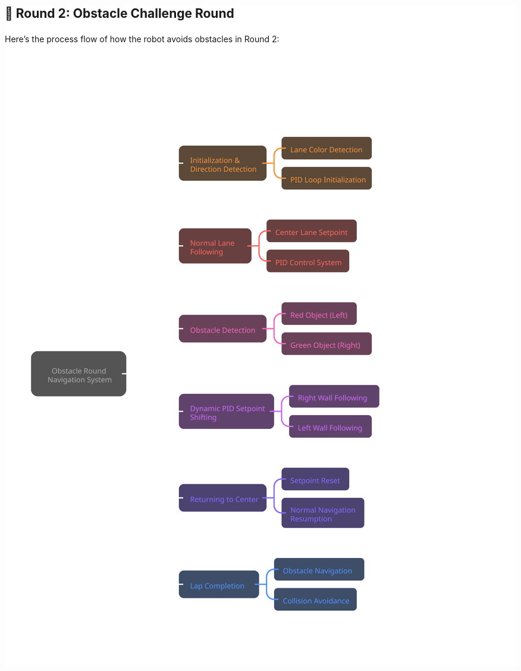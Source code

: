 
## 🚧 Round 2: Obstacle Challenge Round

Here’s the process flow of how the robot avoids obstacles in Round 2:

![Obstacle Round Process](schematic/obstacle%20round%20pc.svg)
